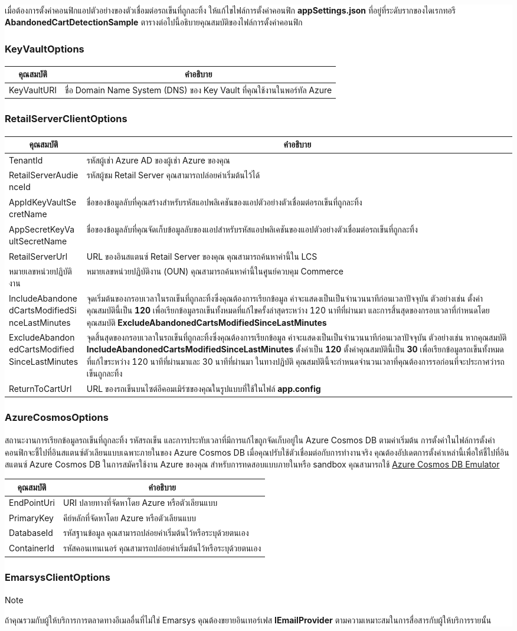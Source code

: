 เมื่อต้องการตั้งค่าคอนฟิกแอปตัวอย่างของตัวเชื่อมต่อรถเข็นที่ถูกละทิ้ง ให้แก้ไขไฟล์การตั้งค่าคอนฟิก **appSettings.json** ที่อยู่ที่ระดับรากของไดเรกทอรี **AbandonedCartDetectionSample** ตารางต่อไปนี้อธิบายคุณสมบัติของไฟล์การตั้งค่าคอนฟิก

### <a name="keyvaultoptions"></a>KeyVaultOptions

| คุณสมบัติ    | คำอธิบาย |
| ----------- | ----------- |
| KeyVaultURI | ชื่อ Domain Name System (DNS) ของ Key Vault ที่คุณใช้งานในพอร์ทัล Azure |

### <a name="retailserverclientoptions"></a>RetailServerClientOptions

| คุณสมบัติ                                      | คำอธิบาย |
| --------------------------------------------- | ----------- |
| TenantId                                      | รหัสผู้เช่า Azure AD ของผู้เช่า Azure ของคุณ |
| RetailServerAudienceId                        | รหัสผู้ชม Retail Server คุณสามารถปล่อยค่าเริ่มต้นไว้ได้ |
| AppIdKeyVaultSecretName                       | ชื่อของข้อมูลลับที่คุณสร้างสำหรับรหัสแอปพลิเคชันของแอปตัวอย่างตัวเชื่อมต่อรถเข็นที่ถูกละทิ้ง |
| AppSecretKeyVaultSecretName                   | ชื่อของข้อมูลลับที่คุณจัดเก็บข้อมูลลับของแอปสำหรับรหัสแอปพลิเคชันของแอปตัวอย่างตัวเชื่อมต่อรถเข็นที่ถูกละทิ้ง |
| RetailServerUrl                               | URL ของอินสแตนซ์ Retail Server ของคุณ คุณสามารถค้นหาค่านี้ใน LCS |
| หมายเลขหน่วยปฏิบัติงาน                           | หมายเลขหน่วยปฏิบัติงาน (OUN) คุณสามารถค้นหาค่านี้ในศูนย์ควบคุม Commerce |
| IncludeAbandonedCartsModifiedSinceLastMinutes | จุดเริ่มต้นของกรอบเวลาในรถเข็นที่ถูกละทิ้งซึ่งคุณต้องการเรียกข้อมูล ค่าจะแสดงเป็นเป็นจำนวนนาทีก่อนเวลาปัจจุบัน ตัวอย่างเช่น ตั้งค่าคุณสมบัตินี้เป็น **120** เพื่อเรียกข้อมูลรถเข็นทั้งหมดที่แก้ไขครั้งล่าสุดระหว่าง 120 นาทีที่ผ่านมา และการสิ้นสุดของกรอบเวลาที่กําหนดโดยคุณสมบัติ **ExcludeAbandonedCartsModifiedSinceLastMinutes** |
| ExcludeAbandonedCartsModifiedSinceLastMinutes | จุดสิ้นสุดของกรอบเวลาในรถเข็นที่ถูกละทิ้งซึ่งคุณต้องการเรียกข้อมูล ค่าจะแสดงเป็นเป็นจำนวนนาทีก่อนเวลาปัจจุบัน ตัวอย่างเช่น หากคุณสมบัติ **IncludeAbandonedCartsModifiedSinceLastMinutes** ตั้งค่าเป็น **120** ตั้งค่าคุณสมบัตินี้เป็น **30** เพื่อเรียกข้อมูลรถเข็นทั้งหมดที่แก้ไขระหว่าง 120 นาทีที่ผ่านมาและ 30 นาทีที่ผ่านมา ในทางปฏิบัติ คุณสมบัตินี้จะกําหนดจํานวนเวลาที่คุณต้องการรอก่อนที่จะประกาศว่ารถเข็นถูกละทิ้ง |
| ReturnToCartUrl                               | URL ของรถเข็นบนไซต์อีคอมเมิร์ซของคุณในรูปแบบที่ใช้ในไฟล์ **app.config** |

### <a name="azurecosmosoptions"></a>AzureCosmosOptions

สถานะงานการเรียกข้อมูลรถเข็นที่ถูกละทิ้ง รหัสรถเข็น และการประทับเวลาที่มีการแก้ไขถูกจัดเก็บอยู่ใน Azure Cosmos DB ตามค่าเริ่มต้น การตั้งค่าในไฟล์การตั้งค่าคอนฟิกจะชี้ไปที่อินสแตนซ์ตัวเลียนแบบเฉพาะภายในของ Azure Cosmos DB เมื่อคุณปรับใช้ตัวเชื่อมต่อกับการทำงานจริง คุณต้องอัปเดตการตั้งค่าเหล่านี้เพื่อให้ชี้ไปที่อินสแตนซ์ Azure Cosmos DB ในการสมัครใช้งาน Azure ของคุณ สำหรับการทดสอบแบบภายในหรือ sandbox คุณสามารถใช้ [Azure Cosmos DB Emulator](/azure/cosmos-db/local-emulator)

| คุณสมบัติ    | คำอธิบาย |
| ----------- | ----------- |
| EndPointUri | URI ปลายทางที่จัดหาโดย Azure หรือตัวเลียนแบบ |
| PrimaryKey  | คีย์หลักที่จัดหาโดย Azure หรือตัวเลียนแบบ |
| DatabaseId  | รหัสฐานข้อมูล คุณสามารถปล่อยค่าเริ่มต้นไว้หรือระบุด้วยตนเอง |
| ContainerId | รหัสคอนเทนเนอร์ คุณสามารถปล่อยค่าเริ่มต้นไว้หรือระบุด้วยตนเอง |

### <a name="emarsysclientoptions"></a>EmarsysClientOptions

> [!NOTE]
> ถ้าคุณรวมกับผู้ให้บริการการตลาดทางอีเมลอื่นที่ไม่ใช่ Emarsys คุณต้องขยายอินเทอร์เฟส **IEmailProvider** ตามความเหมาะสมในการสื่อสารกับผู้ให้บริการรายนั้น
